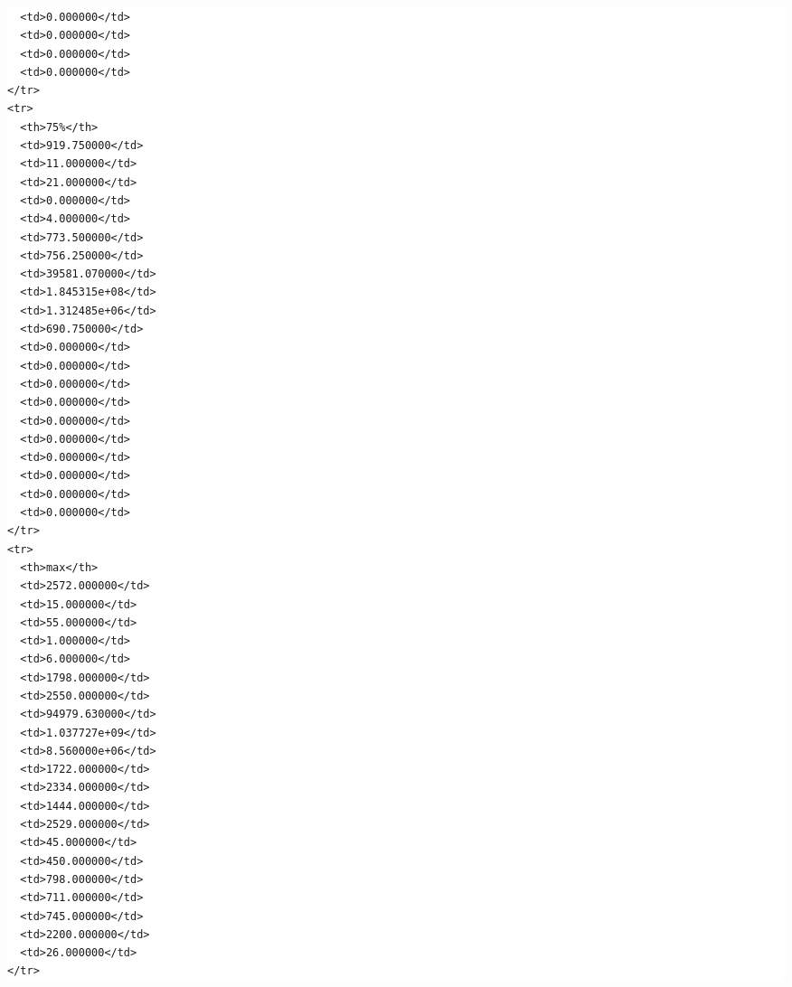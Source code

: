       <td>0.000000</td>
      <td>0.000000</td>
      <td>0.000000</td>
      <td>0.000000</td>
    </tr>
    <tr>
      <th>75%</th>
      <td>919.750000</td>
      <td>11.000000</td>
      <td>21.000000</td>
      <td>0.000000</td>
      <td>4.000000</td>
      <td>773.500000</td>
      <td>756.250000</td>
      <td>39581.070000</td>
      <td>1.845315e+08</td>
      <td>1.312485e+06</td>
      <td>690.750000</td>
      <td>0.000000</td>
      <td>0.000000</td>
      <td>0.000000</td>
      <td>0.000000</td>
      <td>0.000000</td>
      <td>0.000000</td>
      <td>0.000000</td>
      <td>0.000000</td>
      <td>0.000000</td>
      <td>0.000000</td>
    </tr>
    <tr>
      <th>max</th>
      <td>2572.000000</td>
      <td>15.000000</td>
      <td>55.000000</td>
      <td>1.000000</td>
      <td>6.000000</td>
      <td>1798.000000</td>
      <td>2550.000000</td>
      <td>94979.630000</td>
      <td>1.037727e+09</td>
      <td>8.560000e+06</td>
      <td>1722.000000</td>
      <td>2334.000000</td>
      <td>1444.000000</td>
      <td>2529.000000</td>
      <td>45.000000</td>
      <td>450.000000</td>
      <td>798.000000</td>
      <td>711.000000</td>
      <td>745.000000</td>
      <td>2200.000000</td>
      <td>26.000000</td>
    </tr>
  </tbody>
</table>
</div>
